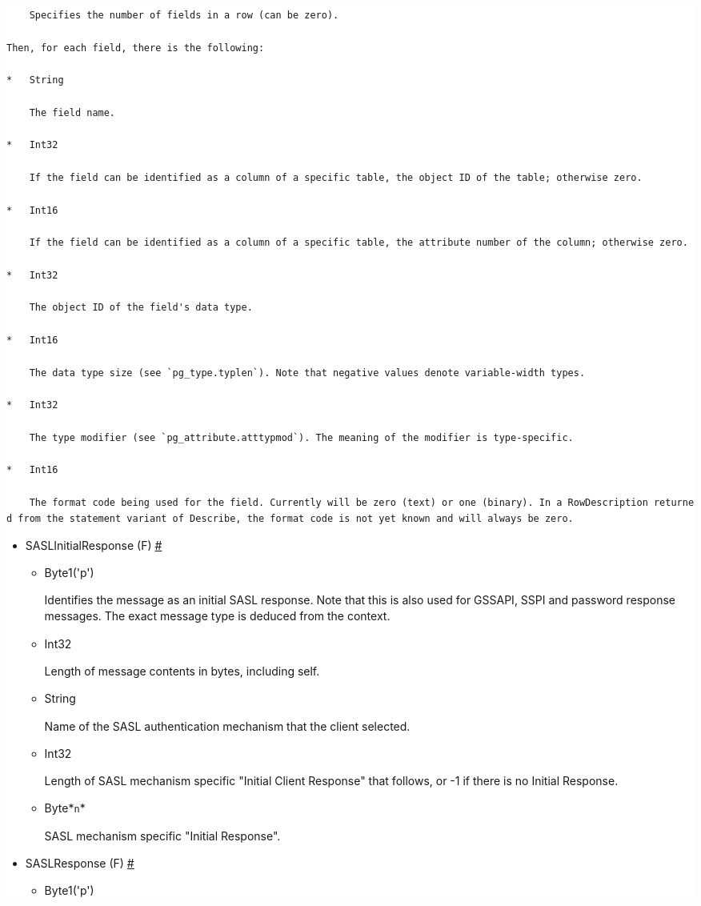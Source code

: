         Specifies the number of fields in a row (can be zero).

    Then, for each field, there is the following:

    *   String

        The field name.

    *   Int32

        If the field can be identified as a column of a specific table, the object ID of the table; otherwise zero.

    *   Int16

        If the field can be identified as a column of a specific table, the attribute number of the column; otherwise zero.

    *   Int32

        The object ID of the field's data type.

    *   Int16

        The data type size (see `pg_type.typlen`). Note that negative values denote variable-width types.

    *   Int32

        The type modifier (see `pg_attribute.atttypmod`). The meaning of the modifier is type-specific.

    *   Int16

        The format code being used for the field. Currently will be zero (text) or one (binary). In a RowDescription returned from the statement variant of Describe, the format code is not yet known and will always be zero.

*   SASLInitialResponse (F) [#](#PROTOCOL-MESSAGE-FORMATS-SASLINITIALRESPONSE)

    *   Byte1('p')

        Identifies the message as an initial SASL response. Note that this is also used for GSSAPI, SSPI and password response messages. The exact message type is deduced from the context.

    *   Int32

        Length of message contents in bytes, including self.

    *   String

        Name of the SASL authentication mechanism that the client selected.

    *   Int32

        Length of SASL mechanism specific "Initial Client Response" that follows, or -1 if there is no Initial Response.

    *   Byte*`n`*

        SASL mechanism specific "Initial Response".

*   SASLResponse (F) [#](#PROTOCOL-MESSAGE-FORMATS-SASLRESPONSE)

    *   Byte1('p')
